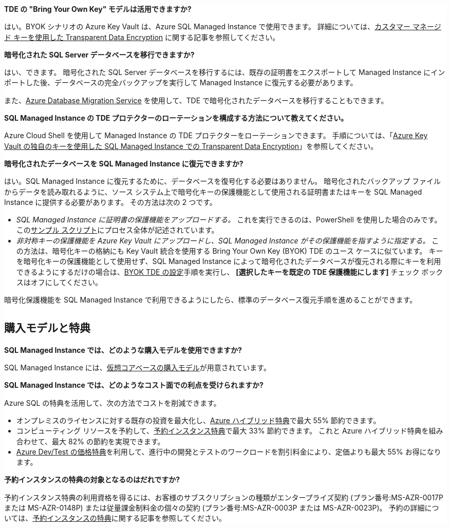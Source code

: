 **TDE の "Bring Your Own Key" モデルは活用できますか?**

はい。BYOK シナリオの Azure Key Vault は、Azure SQL Managed Instance で使用できます。 詳細については、[カスタマー マネージド キーを使用した Transparent Data Encryption](../database/transparent-data-encryption-tde-overview.md?tabs=azure-portal#customer-managed-transparent-data-encryption---bring-your-own-key) に関する記事を参照してください。

**暗号化された SQL Server データベースを移行できますか?**

はい、できます。 暗号化された SQL Server データベースを移行するには、既存の証明書をエクスポートして Managed Instance にインポートした後、データベースの完全バックアップを実行して Managed Instance に復元する必要があります。 

また、[Azure Database Migration Service](https://azure.microsoft.com/services/database-migration/) を使用して、TDE で暗号化されたデータベースを移行することもできます。

**SQL Managed Instance の TDE プロテクターのローテーションを構成する方法について教えてください。**

Azure Cloud Shell を使用して Managed Instance の TDE プロテクターをローテーションできます。 手順については、「[Azure Key Vault の独自のキーを使用した SQL Managed Instance での Transparent Data Encryption](scripts/transparent-data-encryption-byok-powershell.md)」を参照してください。

**暗号化されたデータベースを SQL Managed Instance に復元できますか?**

はい。SQL Managed Instance に復元するために、データベースを復号化する必要はありません。 暗号化されたバックアップ ファイルからデータを読み取れるように、ソース システム上で暗号化キーの保護機能として使用される証明書またはキーを SQL Managed Instance に提供する必要があります。 その方法は次の 2 つです。

- *SQL Managed Instance に証明書の保護機能をアップロードする。* これを実行できるのは、PowerShell を使用した場合のみです。 この[サンプル スクリプト](./tde-certificate-migrate.md)にプロセス全体が記述されています。
- *非対称キーの保護機能を Azure Key Vault にアップロードし、SQL Managed Instance がその保護機能を指すように指定する。* この方法は、暗号化キーの格納にも Key Vault 統合を使用する Bring Your Own Key (BYOK) TDE のユース ケースに似ています。 キーを暗号化キーの保護機能として使用せず、SQL Managed Instance によって暗号化されたデータベースが復元される際にキーを利用できるようにするだけの場合は、[BYOK TDE の設定](../database/transparent-data-encryption-tde-overview.md#manage-transparent-data-encryption)手順を実行し、 **[選択したキーを既定の TDE 保護機能にします]** チェック ボックスはオフにしてください。

暗号化保護機能を SQL Managed Instance で利用できるようにしたら、標準のデータベース復元手順を進めることができます。

## <a name="purchasing-models-and-benefits"></a>購入モデルと特典

**SQL Managed Instance では、どのような購入モデルを使用できますか?**

SQL Managed Instance には、[仮想コアベースの購入モデル](sql-managed-instance-paas-overview.md#vcore-based-purchasing-model)が用意されています。

**SQL Managed Instance では、どのようなコスト面での利点を受けられますか?**

Azure SQL の特典を活用して、次の方法でコストを削減できます。
-    オンプレミスのライセンスに対する既存の投資を最大化し、[Azure ハイブリッド特典](../azure-hybrid-benefit.md?tabs=azure-powershell)で最大 55% 節約できます。 
-    コンピューティング リソースを予約して、[予約インスタンス特典](../database/reserved-capacity-overview.md)で最大 33% 節約できます。 これと Azure ハイブリッド特典を組み合わせて、最大 82% の節約を実現できます。 
-    [Azure Dev/Test の価格特典](https://azure.microsoft.com/pricing/dev-test/)を利用して、進行中の開発とテストのワークロードを割引料金により、定価よりも最大 55% お得になります。

**予約インスタンスの特典の対象となるのはだれですか?**

予約インスタンス特典の利用資格を得るには、お客様のサブスクリプションの種類がエンタープライズ契約 (プラン番号:MS-AZR-0017P または MS-AZR-0148P) または従量課金制料金の個々の契約 (プラン番号:MS-AZR-0003P または MS-AZR-0023P)。 予約の詳細については、[予約インスタンスの特典](../database/reserved-capacity-overview.md)に関する記事を参照してください。 
